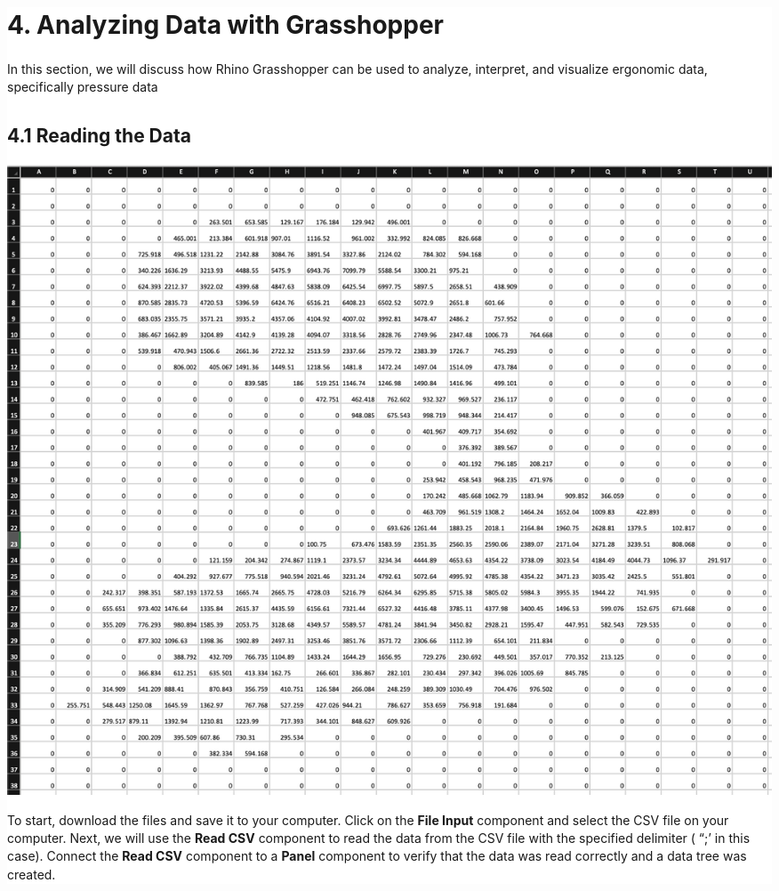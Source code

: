 # 4. Analyzing Data with Grasshopper

In this section, we will discuss how Rhino Grasshopper can be used to analyze, interpret, and visualize ergonomic data, specifically pressure data

## 4.1 Reading the Data

![Screenshot 2023-05-11 at 20.12.51.png](Data-Driven%20Personalized%20Design%20279521f489bd48acbce3a8f10f2e2eab/Screenshot_2023-05-11_at_20.12.51.png)

To start, download the files and save it to your computer. Click on the **********************File Input********************** component and select the CSV file on your computer. Next, we will use the **Read CSV** component to read the data from the CSV file with the specified delimiter ( “;’ in this case). Connect the **Read CSV** component to a **Panel** component to verify that the data was read correctly and a data tree was created.
